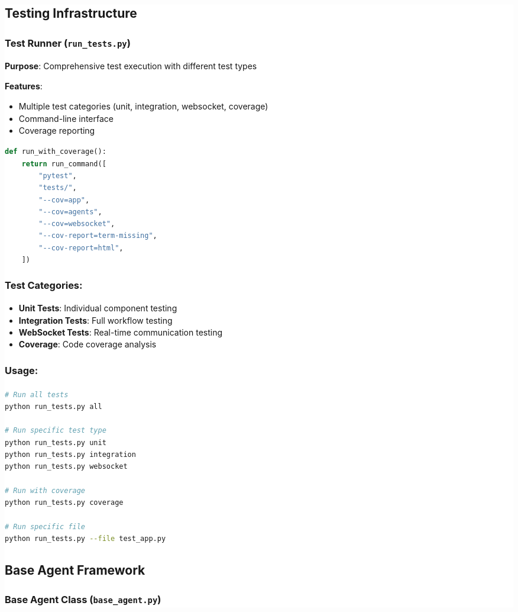 ## Testing Infrastructure

### Test Runner (`run_tests.py`)

**Purpose**: Comprehensive test execution with different test types

**Features**:
- Multiple test categories (unit, integration, websocket, coverage)
- Command-line interface
- Coverage reporting

```python
def run_with_coverage():
    return run_command([
        "pytest",
        "tests/",
        "--cov=app",
        "--cov=agents", 
        "--cov=websocket",
        "--cov-report=term-missing",
        "--cov-report=html",
    ])
```

### Test Categories:
- **Unit Tests**: Individual component testing
- **Integration Tests**: Full workflow testing
- **WebSocket Tests**: Real-time communication testing
- **Coverage**: Code coverage analysis

### Usage:
```bash
# Run all tests
python run_tests.py all

# Run specific test type
python run_tests.py unit
python run_tests.py integration
python run_tests.py websocket

# Run with coverage
python run_tests.py coverage

# Run specific file
python run_tests.py --file test_app.py
```

## Base Agent Framework

### Base Agent Class (`base_agent.py`)
